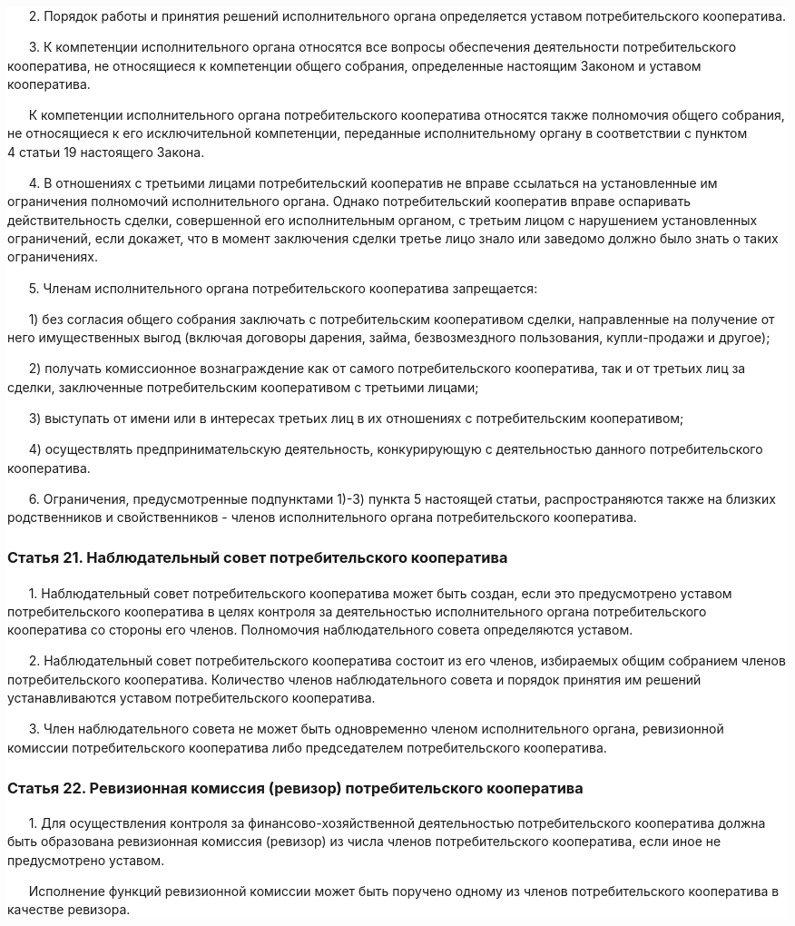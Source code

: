       2. Порядок работы и принятия решений исполнительного органа определяется уставом потребительского кооператива.

      3. К компетенции исполнительного органа относятся все вопросы обеспечения деятельности потребительского кооператива, не относящиеся к компетенции общего собрания, определенные настоящим Законом и уставом кооператива.

      К компетенции исполнительного органа потребительского кооператива относятся также полномочия общего собрания, не относящиеся к его исключительной компетенции, переданные исполнительному органу в соответствии с пунктом 4 статьи 19 настоящего Закона.

      4. В отношениях с третьими лицами потребительский кооператив не вправе ссылаться на установленные им ограничения полномочий исполнительного органа. Однако потребительский кооператив вправе оспаривать действительность сделки, совершенной его исполнительным органом, с третьим лицом с нарушением установленных ограничений, если докажет, что в момент заключения сделки третье лицо знало или заведомо должно было знать о таких ограничениях.

      5. Членам исполнительного органа потребительского кооператива запрещается:

      1) без согласия общего собрания заключать с потребительским кооперативом сделки, направленные на получение от него имущественных выгод (включая договоры дарения, займа, безвозмездного пользования, купли-продажи и другое);

      2) получать комиссионное вознаграждение как от самого потребительского кооператива, так и от третьих лиц за сделки, заключенные потребительским кооперативом с третьими лицами;

      3) выступать от имени или в интересах третьих лиц в их отношениях с потребительским кооперативом;

      4) осуществлять предпринимательскую деятельность, конкурирующую с деятельностью данного потребительского кооператива.

      6. Ограничения, предусмотренные подпунктами 1)-3) пункта 5 настоящей статьи, распространяются также на близких родственников и свойственников - членов исполнительного органа потребительского кооператива.

### Статья 21. Наблюдательный совет потребительского кооператива

      1. Наблюдательный совет потребительского кооператива может быть создан, если это предусмотрено уставом потребительского кооператива в целях контроля за деятельностью исполнительного органа потребительского кооператива со стороны его членов. Полномочия наблюдательного совета определяются уставом.

      2. Наблюдательный совет потребительского кооператива состоит из его членов, избираемых общим собранием членов потребительского кооператива. Количество членов наблюдательного совета и порядок принятия им решений устанавливаются уставом потребительского кооператива.

      3. Член наблюдательного совета не может быть одновременно членом исполнительного органа, ревизионной комиссии потребительского кооператива либо председателем потребительского кооператива.

### Статья 22. Ревизионная комиссия (ревизор) потребительского кооператива

      1. Для осуществления контроля за финансово-хозяйственной деятельностью потребительского кооператива должна быть образована ревизионная комиссия (ревизор) из числа членов потребительского кооператива, если иное не предусмотрено уставом.

      Исполнение функций ревизионной комиссии может быть поручено одному из членов потребительского кооператива в качестве ревизора.
